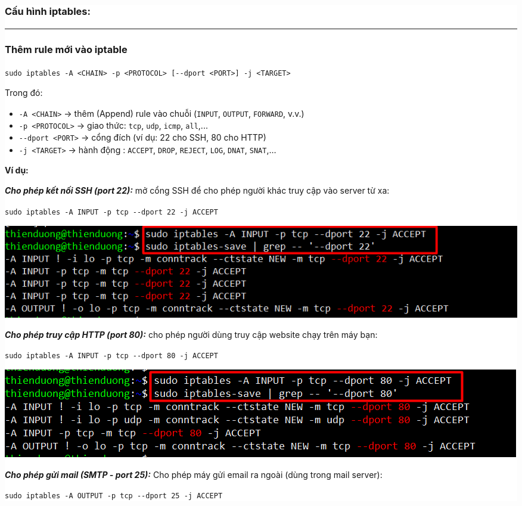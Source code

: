 ### **Cấu hình iptables**:

---

### **Thêm rule mới vào iptable**

```
sudo iptables -A <CHAIN> -p <PROTOCOL> [--dport <PORT>] -j <TARGET>
```

Trong đó:

- `-A <CHAIN>` → thêm (Append) rule vào chuỗi (`INPUT`, `OUTPUT`, `FORWARD`, v.v.)
- `-p <PROTOCOL>` → giao thức: `tcp`, `udp`, `icmp`, `all`,...
- `--dport <PORT>` → cổng đích (ví dụ: 22 cho SSH, 80 cho HTTP)
- `-j <TARGET>` → hành động : `ACCEPT`, `DROP`, `REJECT`, `LOG`, `DNAT`, `SNAT`,…

**Ví dụ:** 

***Cho phép kết nối SSH (port 22):*** mở cổng SSH để cho phép người khác truy cập vào server từ xa:

```
sudo iptables -A INPUT -p tcp --dport 22 -j ACCEPT
```

![image.png](/Images/tuan_2_firewall/image%203.png)

***Cho phép truy cập HTTP (port 80):*** cho phép người dùng truy cập website chạy trên máy bạn:

```
sudo iptables -A INPUT -p tcp --dport 80 -j ACCEPT
```

![image.png](/Images/tuan_2_firewall/image%204.png)

***Cho phép gửi mail (SMTP - port 25):*** Cho phép máy gửi email ra ngoài (dùng trong mail server):

```
sudo iptables -A OUTPUT -p tcp --dport 25 -j ACCEPT
```
